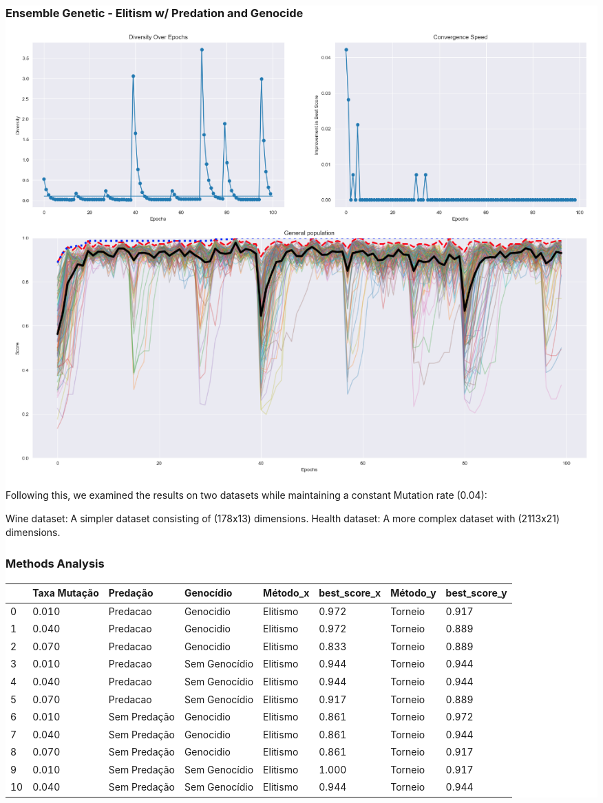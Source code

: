 ### Ensemble Genetic - Elitism w/ Predation and Genocide
![Alt text](Benchmark/Images/estudo_ag2.png)

Following this, we examined the results on two datasets while maintaining a constant Mutation rate (0.04):

Wine dataset: A simpler dataset consisting of (178x13) dimensions.
Health dataset: A more complex dataset with (2113x21) dimensions.


### Methods Analysis
|  | Taxa Mutação | Predação | Genocídio | Método\_x | best\_score\_x | Método\_y | best\_score\_y |
| :--- | :--- | :--- | :--- | :--- | :--- | :--- | :--- |
| 0 | 0.010 | Predacao | Genocidio | Elitismo | 0.972 | Torneio | 0.917 |
| 1 | 0.040 | Predacao | Genocidio | Elitismo | 0.972 | Torneio | 0.889 |
| 2 | 0.070 | Predacao | Genocidio | Elitismo | 0.833 | Torneio | 0.889 |
| 3 | 0.010 | Predacao | Sem Genocídio | Elitismo | 0.944 | Torneio | 0.944 |
| 4 | 0.040 | Predacao | Sem Genocídio | Elitismo | 0.944 | Torneio | 0.944 |
| 5 | 0.070 | Predacao | Sem Genocídio | Elitismo | 0.917 | Torneio | 0.889 |
| 6 | 0.010 | Sem Predação | Genocidio | Elitismo | 0.861 | Torneio | 0.972 |
| 7 | 0.040 | Sem Predação | Genocidio | Elitismo | 0.861 | Torneio | 0.944 |
| 8 | 0.070 | Sem Predação | Genocidio | Elitismo | 0.861 | Torneio | 0.917 |
| 9 | 0.010 | Sem Predação | Sem Genocídio | Elitismo | 1.000 | Torneio | 0.917 |
| 10 | 0.040 | Sem Predação | Sem Genocídio | Elitismo | 0.944 | Torneio | 0.944 |